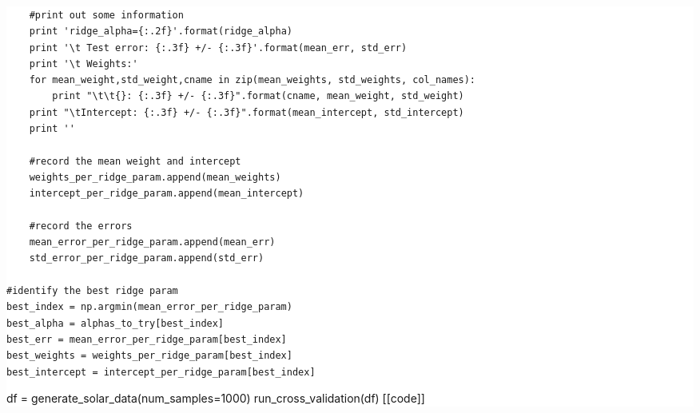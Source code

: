         #print out some information
        print 'ridge_alpha={:.2f}'.format(ridge_alpha)
        print '\t Test error: {:.3f} +/- {:.3f}'.format(mean_err, std_err)
        print '\t Weights:'
        for mean_weight,std_weight,cname in zip(mean_weights, std_weights, col_names):
            print "\t\t{}: {:.3f} +/- {:.3f}".format(cname, mean_weight, std_weight)
        print "\tIntercept: {:.3f} +/- {:.3f}".format(mean_intercept, std_intercept)
        print ''

        #record the mean weight and intercept
        weights_per_ridge_param.append(mean_weights)
        intercept_per_ridge_param.append(mean_intercept)

        #record the errors
        mean_error_per_ridge_param.append(mean_err)
        std_error_per_ridge_param.append(std_err)

    #identify the best ridge param
    best_index = np.argmin(mean_error_per_ridge_param)
    best_alpha = alphas_to_try[best_index]
    best_err = mean_error_per_ridge_param[best_index]
    best_weights = weights_per_ridge_param[best_index]
    best_intercept = intercept_per_ridge_param[best_index]


df = generate_solar_data(num_samples=1000)
run_cross_validation(df)
[[code]]
